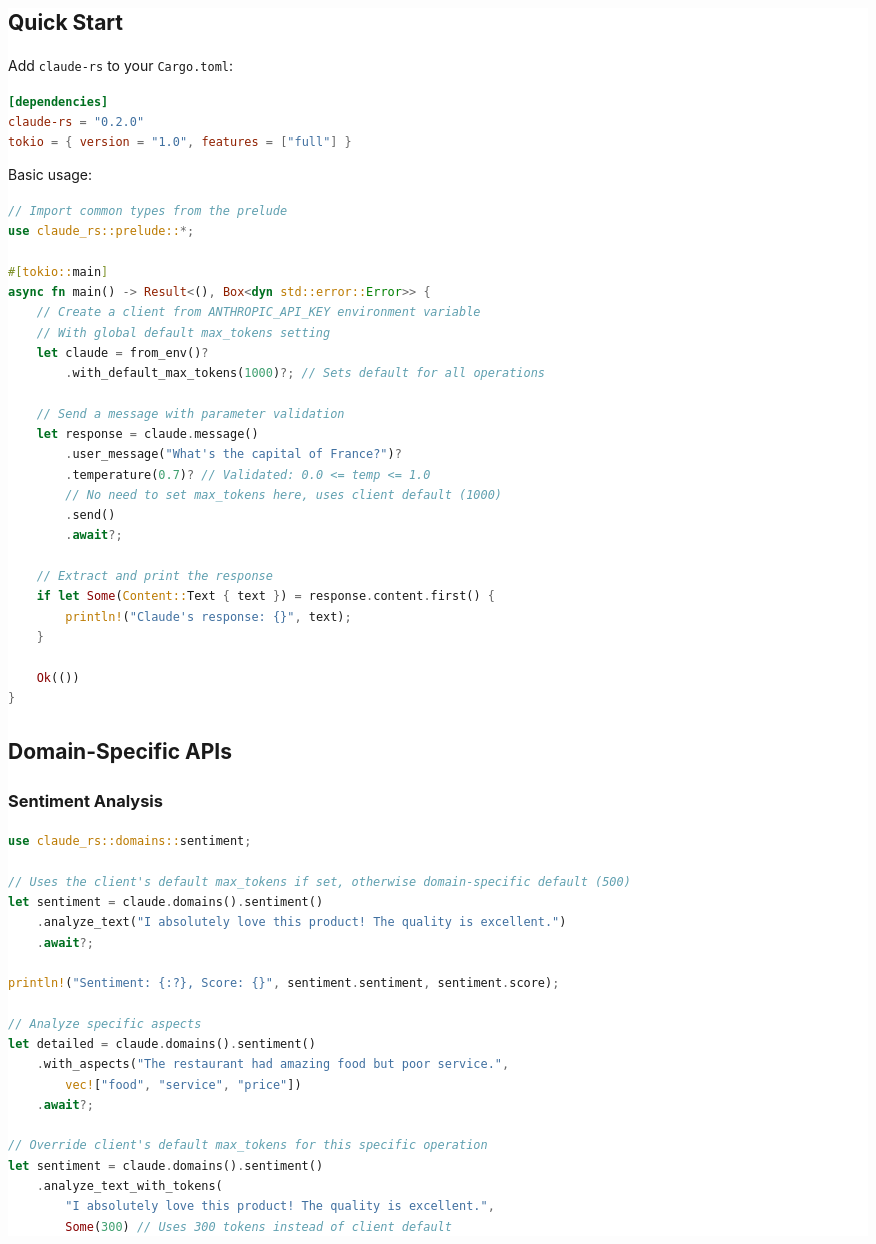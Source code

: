 ## Quick Start

Add `claude-rs` to your `Cargo.toml`:

```toml
[dependencies]
claude-rs = "0.2.0"
tokio = { version = "1.0", features = ["full"] }
```

Basic usage:

```rust
// Import common types from the prelude
use claude_rs::prelude::*;

#[tokio::main]
async fn main() -> Result<(), Box<dyn std::error::Error>> {
    // Create a client from ANTHROPIC_API_KEY environment variable
    // With global default max_tokens setting
    let claude = from_env()?
        .with_default_max_tokens(1000)?; // Sets default for all operations
    
    // Send a message with parameter validation
    let response = claude.message()
        .user_message("What's the capital of France?")?
        .temperature(0.7)? // Validated: 0.0 <= temp <= 1.0
        // No need to set max_tokens here, uses client default (1000)
        .send()
        .await?;
        
    // Extract and print the response
    if let Some(Content::Text { text }) = response.content.first() {
        println!("Claude's response: {}", text);
    }
    
    Ok(())
}
```

## Domain-Specific APIs

### Sentiment Analysis

```rust
use claude_rs::domains::sentiment;

// Uses the client's default max_tokens if set, otherwise domain-specific default (500)
let sentiment = claude.domains().sentiment()
    .analyze_text("I absolutely love this product! The quality is excellent.")
    .await?;
    
println!("Sentiment: {:?}, Score: {}", sentiment.sentiment, sentiment.score);

// Analyze specific aspects
let detailed = claude.domains().sentiment()
    .with_aspects("The restaurant had amazing food but poor service.", 
        vec!["food", "service", "price"])
    .await?;

// Override client's default max_tokens for this specific operation
let sentiment = claude.domains().sentiment()
    .analyze_text_with_tokens(
        "I absolutely love this product! The quality is excellent.",
        Some(300) // Uses 300 tokens instead of client default
```